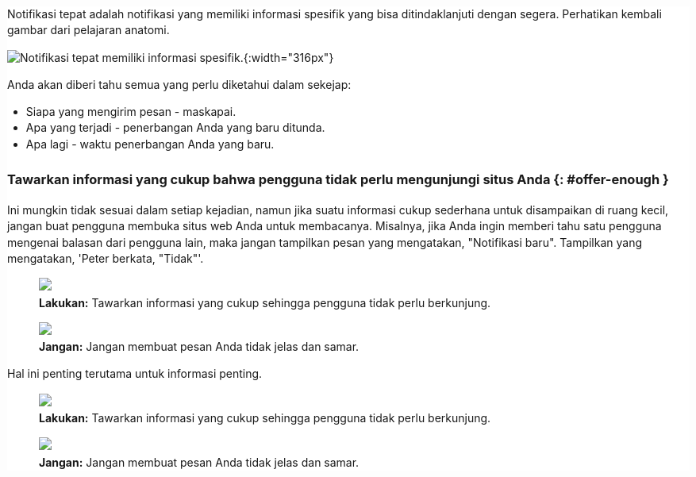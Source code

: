 Notifikasi tepat adalah notifikasi yang memiliki informasi spesifik yang bisa ditindaklanjuti
dengan segera. Perhatikan kembali gambar dari pelajaran anatomi.

![Notifikasi tepat memiliki informasi spesifik.](images/flight-delayed-good.png){:width="316px"}

Anda akan diberi tahu semua yang perlu diketahui dalam sekejap:

* Siapa yang mengirim pesan - maskapai.
* Apa yang terjadi - penerbangan Anda yang baru ditunda.
* Apa lagi - waktu penerbangan Anda yang baru.


### Tawarkan informasi yang cukup bahwa pengguna tidak perlu mengunjungi situs Anda {: #offer-enough }

Ini mungkin tidak sesuai dalam setiap kejadian, namun jika suatu informasi cukup
sederhana untuk disampaikan di ruang kecil, jangan buat pengguna membuka situs web Anda untuk
membacanya. Misalnya, jika Anda ingin memberi tahu satu pengguna mengenai balasan dari pengguna lain,
maka jangan tampilkan pesan yang mengatakan, "Notifikasi baru". Tampilkan yang mengatakan,
'Peter berkata, "Tidak"'.

<div class="attempt-left">
  <figure>
    <img src="images/pete-replied.png">
    <figcaption class="success"><b>Lakukan:</b> Tawarkan informasi yang cukup
    sehingga pengguna tidak perlu berkunjung.</figcaption>
  </figure>
</div>
<div class="attempt-right">
  <figure>
    <img src="images/new-missive.png">
    <figcaption class="warning"><b>Jangan:</b> Jangan membuat pesan Anda
    tidak jelas dan samar.</figcaption>
  </figure>
</div>

<div style="clear:both;"></div>

Hal ini penting terutama untuk informasi penting.

<div class="attempt-left">
  <figure>
    <img src="images/extreme-danger.png">
    <figcaption class="success"><b>Lakukan:</b> Tawarkan informasi yang cukup
    sehingga pengguna tidak perlu berkunjung.</figcaption>
  </figure>
</div>
<div class="attempt-right">
  <figure>
    <img src="images/suggestion.png">
    <figcaption class="warning"><b>Jangan:</b> Jangan membuat pesan Anda
    tidak jelas dan samar.</figcaption>
  </figure>
</div>
